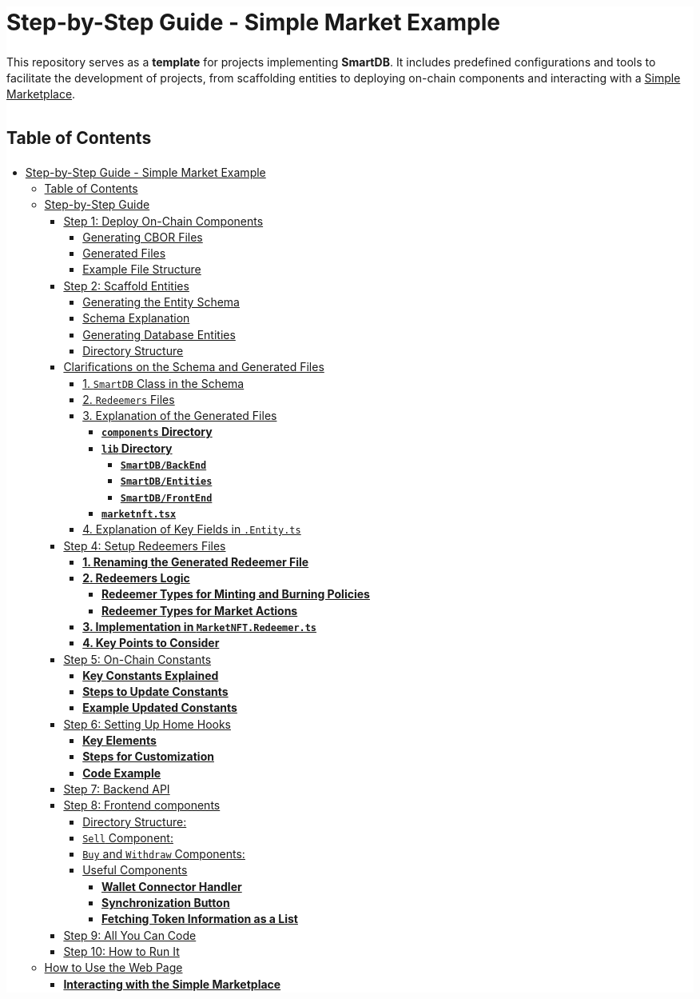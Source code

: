 # Step-by-Step Guide - Simple Market Example

This repository serves as a **template** for projects implementing **SmartDB**. It includes predefined configurations and tools to facilitate the development of projects, from scaffolding entities to deploying on-chain components and interacting with a [Simple Marketplace](https://github.com/protofire/Cardano-Simple-Marketplace).

## Table of Contents
- [Step-by-Step Guide - Simple Market Example](#step-by-step-guide---simple-market-example)
  - [Table of Contents](#table-of-contents)
  - [Step-by-Step Guide](#step-by-step-guide)
    - [Step 1: Deploy On-Chain Components](#step-1-deploy-on-chain-components)
      - [Generating CBOR Files](#generating-cbor-files)
      - [Generated Files](#generated-files)
      - [Example File Structure](#example-file-structure)
    - [Step 2: Scaffold Entities](#step-2-scaffold-entities)
      - [Generating the Entity Schema](#generating-the-entity-schema)
      - [Schema Explanation](#schema-explanation)
      - [Generating Database Entities](#generating-database-entities)
      - [Directory Structure](#directory-structure)
    - [Clarifications on the Schema and Generated Files](#clarifications-on-the-schema-and-generated-files)
      - [1. `SmartDB` Class in the Schema](#1-smartdb-class-in-the-schema)
      - [2. `Redeemers` Files](#2-redeemers-files)
      - [3. Explanation of the Generated Files](#3-explanation-of-the-generated-files)
        - [**`components` Directory**](#components-directory)
        - [**`lib` Directory**](#lib-directory)
          - [**`SmartDB/BackEnd`**](#smartdbbackend)
          - [**`SmartDB/Entities`**](#smartdbentities)
          - [**`SmartDB/FrontEnd`**](#smartdbfrontend)
        - [**`marketnft.tsx`**](#marketnfttsx)
      - [4. Explanation of Key Fields in `.Entity.ts`](#4-explanation-of-key-fields-in-entityts)
    - [Step 4: Setup Redeemers Files](#step-4-setup-redeemers-files)
      - [**1. Renaming the Generated Redeemer File**](#1-renaming-the-generated-redeemer-file)
      - [**2. Redeemers Logic**](#2-redeemers-logic)
        - [**Redeemer Types for Minting and Burning Policies**](#redeemer-types-for-minting-and-burning-policies)
        - [**Redeemer Types for Market Actions**](#redeemer-types-for-market-actions)
      - [**3. Implementation in `MarketNFT.Redeemer.ts`**](#3-implementation-in-marketnftredeemerts)
      - [**4. Key Points to Consider**](#4-key-points-to-consider)
    - [Step 5: On-Chain Constants](#step-5-on-chain-constants)
      - [**Key Constants Explained**](#key-constants-explained)
      - [**Steps to Update Constants**](#steps-to-update-constants)
      - [**Example Updated Constants**](#example-updated-constants)
    - [Step 6: Setting Up Home Hooks](#step-6-setting-up-home-hooks)
      - [**Key Elements**](#key-elements)
      - [**Steps for Customization**](#steps-for-customization)
      - [**Code Example**](#code-example)
    - [Step 7: Backend API](#step-7-backend-api)
    - [Step 8: Frontend components](#step-8-frontend-components)
      - [Directory Structure:](#directory-structure-1)
      - [`Sell` Component:](#sell-component)
      - [`Buy` and `Withdraw` Components:](#buy-and-withdraw-components)
      - [Useful Components](#useful-components)
        - [**Wallet Connector Handler**](#wallet-connector-handler)
        - [**Synchronization Button**](#synchronization-button)
        - [**Fetching Token Information as a List**](#fetching-token-information-as-a-list)
    - [Step 9: All You Can Code](#step-9-all-you-can-code)
    - [Step 10: How to Run It](#step-10-how-to-run-it)
  - [How to Use the Web Page](#how-to-use-the-web-page)
    - [**Interacting with the Simple Marketplace**](#interacting-with-the-simple-marketplace)
